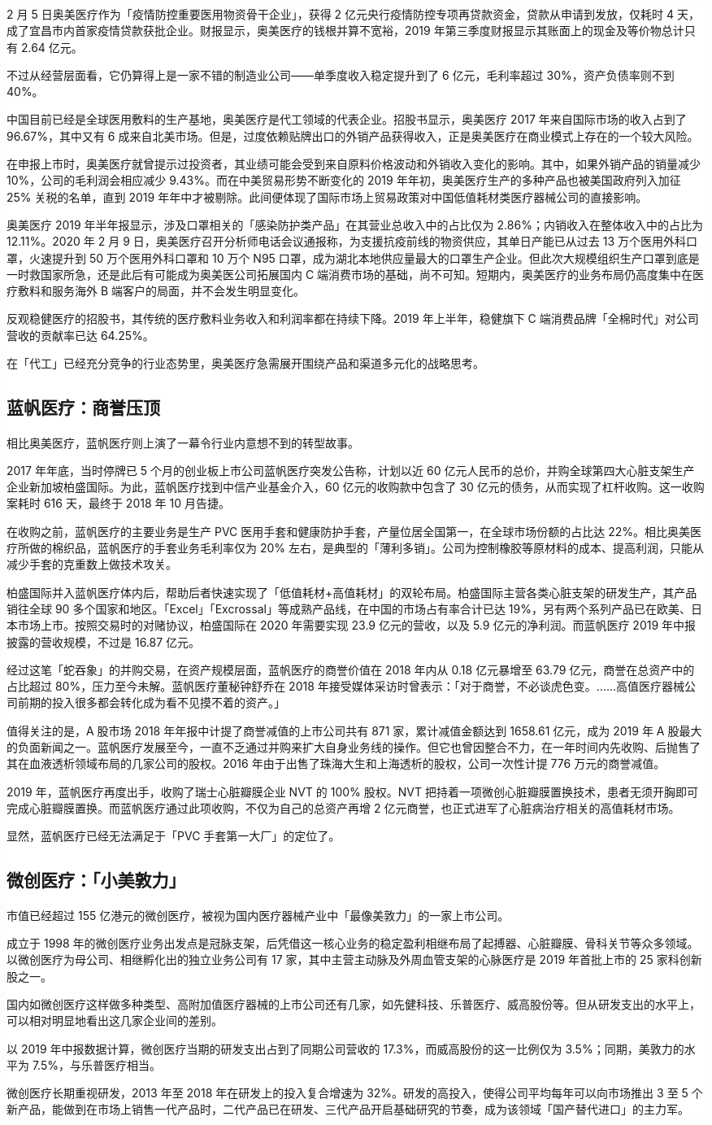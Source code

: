 2 月 5 日奥美医疗作为「疫情防控重要医用物资骨干企业」，获得 2 亿元央行疫情防控专项再贷款资金，贷款从申请到发放，仅耗时 4 天，成了宜昌市内首家疫情贷款获批企业。财报显示，奥美医疗的钱根并算不宽裕，2019 年第三季度财报显示其账面上的现金及等价物总计只有 2.64 亿元。

不过从经营层面看，它仍算得上是一家不错的制造业公司——单季度收入稳定提升到了 6 亿元，毛利率超过 30%，资产负债率则不到 40%。

中国目前已经是全球医用敷料的生产基地，奥美医疗是代工领域的代表企业。招股书显示，奥美医疗 2017 年来自国际市场的收入占到了 96.67%，其中又有 6 成来自北美市场。但是，过度依赖贴牌出口的外销产品获得收入，正是奥美医疗在商业模式上存在的一个较大风险。

在申报上市时，奥美医疗就曾提示过投资者，其业绩可能会受到来自原料价格波动和外销收入变化的影响。其中，如果外销产品的销量减少 10%，公司的毛利润会相应减少 9.43%。而在中美贸易形势不断变化的 2019 年年初，奥美医疗生产的多种产品也被美国政府列入加征 25% 关税的名单，直到 2019 年年中才被剔除。此间便体现了国际市场上贸易政策对中国低值耗材类医疗器械公司的直接影响。

奥美医疗 2019 年半年报显示，涉及口罩相关的「感染防护类产品」在其营业总收入中的占比仅为 2.86%；内销收入在整体收入中的占比为 12.11%。2020 年 2 月 9 日，奥美医疗召开分析师电话会议通报称，为支援抗疫前线的物资供应，其单日产能已从过去 13 万个医用外科口罩，火速提升到 50 万个医用外科口罩和 10 万个 N95 口罩，成为湖北本地供应量最大的口罩生产企业。但此次大规模组织生产口罩到底是一时救国家所急，还是此后有可能成为奥美医公司拓展国内 C 端消费市场的基础，尚不可知。短期内，奥美医疗的业务布局仍高度集中在医疗敷料和服务海外 B 端客户的局面，并不会发生明显变化。

反观稳健医疗的招股书，其传统的医疗敷料业务收入和利润率都在持续下降。2019 年上半年，稳健旗下 C 端消费品牌「全棉时代」对公司营收的贡献率已达 64.25%。

在「代工」已经充分竞争的行业态势里，奥美医疗急需展开围绕产品和渠道多元化的战略思考。

蓝帆医疗：商誉压顶
---------

相比奥美医疗，蓝帆医疗则上演了一幕令行业内意想不到的转型故事。

2017 年年底，当时停牌已 5 个月的创业板上市公司蓝帆医疗突发公告称，计划以近 60 亿元人民币的总价，并购全球第四大心脏支架生产企业新加坡柏盛国际。为此，蓝帆医疗找到中信产业基金介入，60 亿元的收购款中包含了 30 亿元的债务，从而实现了杠杆收购。这一收购案耗时 616 天，最终于 2018 年 10 月告捷。

在收购之前，蓝帆医疗的主要业务是生产 PVC 医用手套和健康防护手套，产量位居全国第一，在全球市场份额的占比达 22%。相比奥美医疗所做的棉织品，蓝帆医疗的手套业务毛利率仅为 20% 左右，是典型的「薄利多销」。公司为控制橡胶等原材料的成本、提高利润，只能从减少手套的克重数上做技术攻关。

柏盛国际并入蓝帆医疗体内后，帮助后者快速实现了「低值耗材+高值耗材」的双轮布局。柏盛国际主营各类心脏支架的研发生产，其产品销往全球 90 多个国家和地区。「Excel」「Excrossal」等成熟产品线，在中国的市场占有率合计已达 19%，另有两个系列产品已在欧美、日本市场上市。按照交易时的对赌协议，柏盛国际在 2020 年需要实现 23.9 亿元的营收，以及 5.9 亿元的净利润。而蓝帆医疗 2019 年中报披露的营收规模，不过是 16.87 亿元。

经过这笔「蛇吞象」的并购交易，在资产规模层面，蓝帆医疗的商誉价值在 2018 年内从 0.18 亿元暴增至 63.79 亿元，商誉在总资产中的占比超过 80%，压力至今未解。蓝帆医疗董秘钟舒乔在 2018 年接受媒体采访时曾表示：「对于商誉，不必谈虎色变。……高值医疗器械公司前期的投入很多都会转化成为看不见摸不着的资产。」

值得关注的是，A 股市场 2018 年年报中计提了商誉减值的上市公司共有 871 家，累计减值金额达到 1658.61 亿元，成为 2019 年 A 股最大的负面新闻之一。蓝帆医疗发展至今，一直不乏通过并购来扩大自身业务线的操作。但它也曾因整合不力，在一年时间内先收购、后抛售了其在血液透析领域布局的几家公司的股权。2016 年由于出售了珠海大生和上海透析的股权，公司一次性计提 776 万元的商誉减值。

2019 年，蓝帆医疗再度出手，收购了瑞士心脏瓣膜企业 NVT 的 100% 股权。NVT 把持着一项微创心脏瓣膜置换技术，患者无须开胸即可完成心脏瓣膜置换。而蓝帆医疗通过此项收购，不仅为自己的总资产再增 2 亿元商誉，也正式进军了心脏病治疗相关的高值耗材市场。

显然，蓝帆医疗已经无法满足于「PVC 手套第一大厂」的定位了。

微创医疗：「小美敦力」
-----------

市值已经超过 155 亿港元的微创医疗，被视为国内医疗器械产业中「最像美敦力」的一家上市公司。

成立于 1998 年的微创医疗业务出发点是冠脉支架，后凭借这一核心业务的稳定盈利相继布局了起搏器、心脏瓣膜、骨科关节等众多领域。以微创医疗为母公司、相继孵化出的独立业务公司有 17 家，其中主营主动脉及外周血管支架的心脉医疗是 2019 年首批上市的 25 家科创新股之一。

国内如微创医疗这样做多种类型、高附加值医疗器械的上市公司还有几家，如先健科技、乐普医疗、威高股份等。但从研发支出的水平上，可以相对明显地看出这几家企业间的差别。

以 2019 年中报数据计算，微创医疗当期的研发支出占到了同期公司营收的 17.3%，而威高股份的这一比例仅为 3.5%；同期，美敦力的水平为 7.5%，与乐普医疗相当。

微创医疗长期重视研发，2013 年至 2018 年在研发上的投入复合增速为 32%。研发的高投入，使得公司平均每年可以向市场推出 3 至 5 个新产品，能做到在市场上销售一代产品时，二代产品已在研发、三代产品开启基础研究的节奏，成为该领域「国产替代进口」的主力军。
